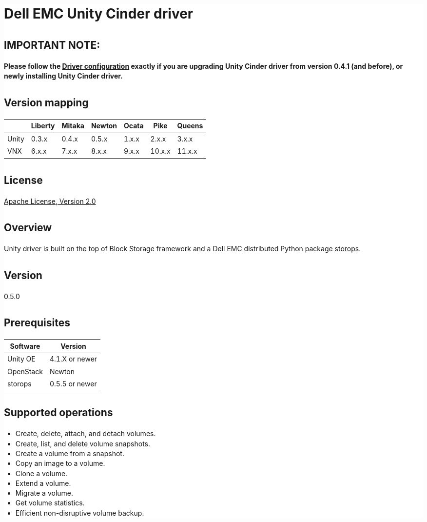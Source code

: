 Dell EMC Unity Cinder driver
============================

## IMPORTANT NOTE:

**Please follow the [Driver configuration](#driver-configuration)
exactly if you are upgrading Unity Cinder driver from version 0.4.1
(and before), or newly installing Unity Cinder driver.**

Version mapping
---------------
|       | Liberty | Mitaka | Newton | Ocata | Pike   | Queens |
|-------|---------|--------|--------|-------|--------|--------|
| Unity | 0.3.x   | 0.4.x  | 0.5.x  | 1.x.x | 2.x.x  | 3.x.x  |
| VNX   | 6.x.x   | 7.x.x  | 8.x.x  | 9.x.x | 10.x.x | 11.x.x |

License
-------

[Apache License, Version 2.0](./Apache_License_Version_2.0.pdf)

Overview
--------

Unity driver is built on the top of Block Storage framework and a Dell EMC
distributed Python package
[storops](https://pypi.python.org/pypi/storops).

Version
-------

0.5.0

Prerequisites
-------------

| Software  | Version         |
|-----------|-----------------|
| Unity OE  | 4.1.X or newer  |
| OpenStack | Newton          |
| storops   | 0.5.5 or newer  |

Supported operations
--------------------

-   Create, delete, attach, and detach volumes.
-   Create, list, and delete volume snapshots.
-   Create a volume from a snapshot.
-   Copy an image to a volume.
-   Clone a volume.
-   Extend a volume.
-   Migrate a volume.
-   Get volume statistics.
-   Efficient non-disruptive volume backup.
